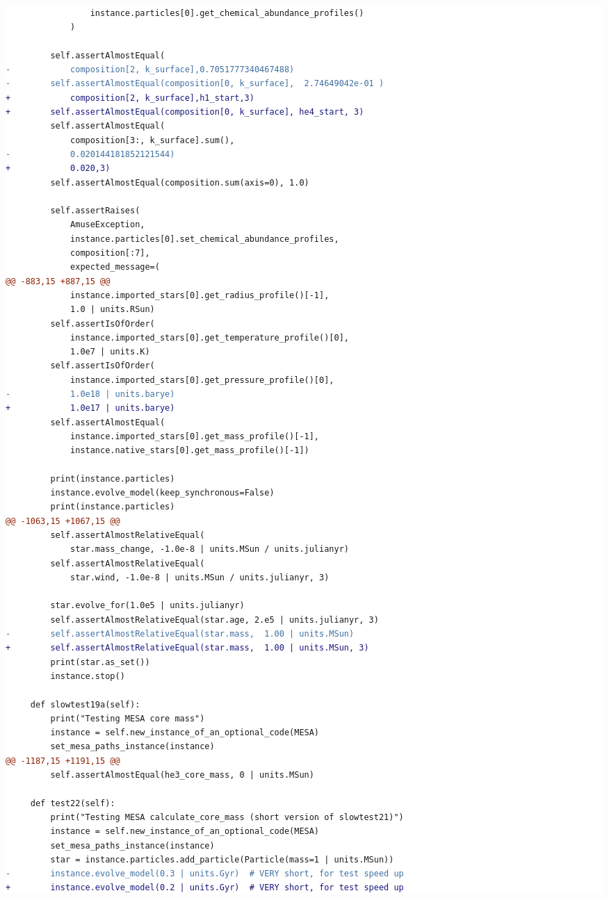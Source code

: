 ```diff
                 instance.particles[0].get_chemical_abundance_profiles()
             )
 
         self.assertAlmostEqual(
-            composition[2, k_surface],0.7051777340467488)
-        self.assertAlmostEqual(composition[0, k_surface],  2.74649042e-01 )
+            composition[2, k_surface],h1_start,3)
+        self.assertAlmostEqual(composition[0, k_surface], he4_start, 3)
         self.assertAlmostEqual(
             composition[3:, k_surface].sum(),
-            0.020144181852121544)
+            0.020,3)
         self.assertAlmostEqual(composition.sum(axis=0), 1.0)
 
         self.assertRaises(
             AmuseException,
             instance.particles[0].set_chemical_abundance_profiles,
             composition[:7],
             expected_message=(
@@ -883,15 +887,15 @@
             instance.imported_stars[0].get_radius_profile()[-1],
             1.0 | units.RSun)
         self.assertIsOfOrder(
             instance.imported_stars[0].get_temperature_profile()[0],
             1.0e7 | units.K)
         self.assertIsOfOrder(
             instance.imported_stars[0].get_pressure_profile()[0],
-            1.0e18 | units.barye)
+            1.0e17 | units.barye)
         self.assertAlmostEqual(
             instance.imported_stars[0].get_mass_profile()[-1],
             instance.native_stars[0].get_mass_profile()[-1])
 
         print(instance.particles)
         instance.evolve_model(keep_synchronous=False)
         print(instance.particles)
@@ -1063,15 +1067,15 @@
         self.assertAlmostRelativeEqual(
             star.mass_change, -1.0e-8 | units.MSun / units.julianyr)
         self.assertAlmostRelativeEqual(
             star.wind, -1.0e-8 | units.MSun / units.julianyr, 3)
 
         star.evolve_for(1.0e5 | units.julianyr)
         self.assertAlmostRelativeEqual(star.age, 2.e5 | units.julianyr, 3)
-        self.assertAlmostRelativeEqual(star.mass,  1.00 | units.MSun)
+        self.assertAlmostRelativeEqual(star.mass,  1.00 | units.MSun, 3)
         print(star.as_set())
         instance.stop()
 
     def slowtest19a(self):
         print("Testing MESA core mass")
         instance = self.new_instance_of_an_optional_code(MESA)
         set_mesa_paths_instance(instance)
@@ -1187,15 +1191,15 @@
         self.assertAlmostEqual(he3_core_mass, 0 | units.MSun)
 
     def test22(self):
         print("Testing MESA calculate_core_mass (short version of slowtest21)")
         instance = self.new_instance_of_an_optional_code(MESA)
         set_mesa_paths_instance(instance)
         star = instance.particles.add_particle(Particle(mass=1 | units.MSun))
-        instance.evolve_model(0.3 | units.Gyr)  # VERY short, for test speed up
+        instance.evolve_model(0.2 | units.Gyr)  # VERY short, for test speed up
```